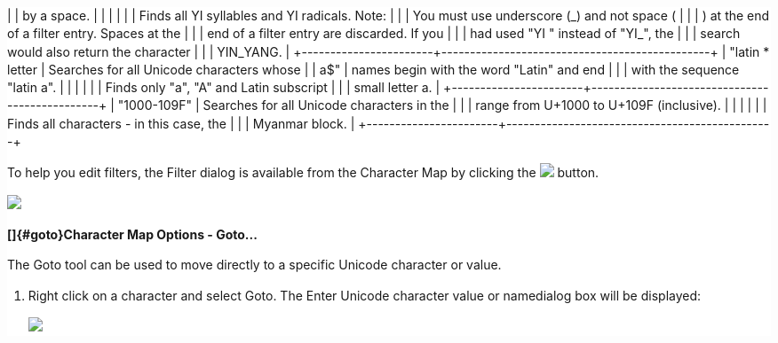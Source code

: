 |                       | by a space.                                   |
|                       |                                               |
|                       | Finds all YI syllables and YI radicals. Note: |
|                       | You must use underscore (\_) and not space (  |
|                       | ) at the end of a filter entry. Spaces at the |
|                       | end of a filter entry are discarded. If you   |
|                       | had used \"YI \" instead of \"YI\_\", the     |
|                       | search would also return the character        |
|                       | YIN_YANG.                                     |
+-----------------------+-----------------------------------------------+
| \"latin \* letter     | Searches for all Unicode characters whose     |
| a\$\"                 | names begin with the word \"Latin\" and end   |
|                       | with the sequence \"latin a\".                |
|                       |                                               |
|                       | Finds only \"a\", \"A\" and Latin subscript   |
|                       | small letter a.                               |
+-----------------------+-----------------------------------------------+
| \"1000-109F\"         | Searches for all Unicode characters in the    |
|                       | range from U+1000 to U+109F (inclusive).      |
|                       |                                               |
|                       | Finds all characters - in this case, the      |
|                       | Myanmar block.                                |
+-----------------------+-----------------------------------------------+

To help you edit filters, the Filter dialog is available from the
Character Map by clicking the ![](desktop_images/charmap-button.png)
button.

![](desktop_images/charmap-filterdialog.png)

**[]{#goto}Character Map Options - Goto...**

The Goto tool can be used to move directly to a specific Unicode
character or value.

1.  Right click on a character and select Goto. The Enter Unicode
    character value or namedialog box will be displayed:

    ![](desktop_images/charmap-goto.png)
